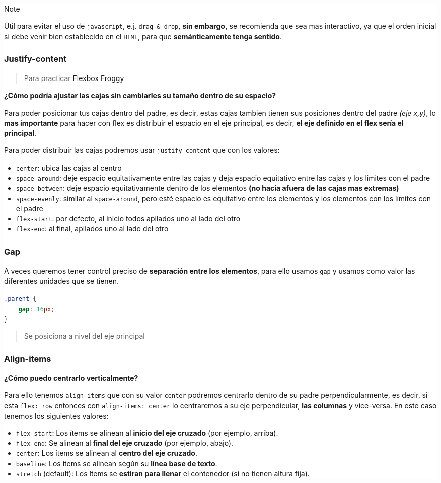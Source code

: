 ```css
```

> [!NOTE]
> Útil para evitar el uso de `javascript`, e.j. `drag & drop`, **sin embargo,** se recomienda que sea mas interactivo, ya que el orden inicial si debe venir bien establecido en el `HTML`, para que **semánticamente tenga sentido**. 

### Justify-content

> Para practicar [Flexbox Froggy](https://flexboxfroggy.com/)

**¿Cómo podría ajustar las cajas sin cambiarles su tamaño dentro de su espacio?**

Para poder posicionar tus cajas dentro del padre, es decir, estas cajas tambien tienen sus posiciones dentro del padre *(eje x,y)*, lo **mas importante** para hacer con flex es distribuir el espacio en el eje principal, es decir, **el eje definido en el flex sería el principal**.

Para poder distribuir las cajas podremos usar `justify-content` que con los valores:
- `center`: ubica las cajas al centro
- `space-around`: deje espacio equitativamente entre las cajas y deja espacio equitativo entre las cajas y los limites con el padre
- `space-between`: deje espacio equitativamente dentro de los elementos **(no hacia afuera de las cajas mas extremas)**
- `space-evenly`: similar al `space-around`, pero esté espacio es equitativo entre los elementos y los elementos con los límites con el padre
- `flex-start`: por defecto, al inicio todos apilados uno al lado del otro
- `flex-end`: al final, apilados uno al lado del otro

### Gap

A veces queremos tener control preciso de **separación entre los elementos**, para ello usamos `gap` y usamos como valor las diferentes unidades que se tienen.

```css
.parent {
    gap: 16px;
}
```

> Se posiciona a nivel del eje principal

### Align-items

**¿Cómo puedo centrarlo verticalmente?**

Para ello tenemos `align-items` que con su valor `center` podremos centrarlo dentro de su padre perpendicularmente, es decir, si esta `flex: row` entonces con `align-items: center` lo centraremos a su eje perpendicular, **las columnas** y vice-versa. En este caso tenemos los siguientes valores:

- `flex-start`: Los ítems se alinean al **inicio del eje cruzado** (por ejemplo, arriba).
- `flex-end`: Se alinean al **final del eje cruzado** (por ejemplo, abajo). 
- `center`: Los ítems se alinean al **centro del eje cruzado**.            
- `baseline`: Los ítems se alinean según su **línea base de texto**.                   
- `stretch` (default): Los ítems se **estiran para llenar** el contenedor (si no tienen altura fija).
